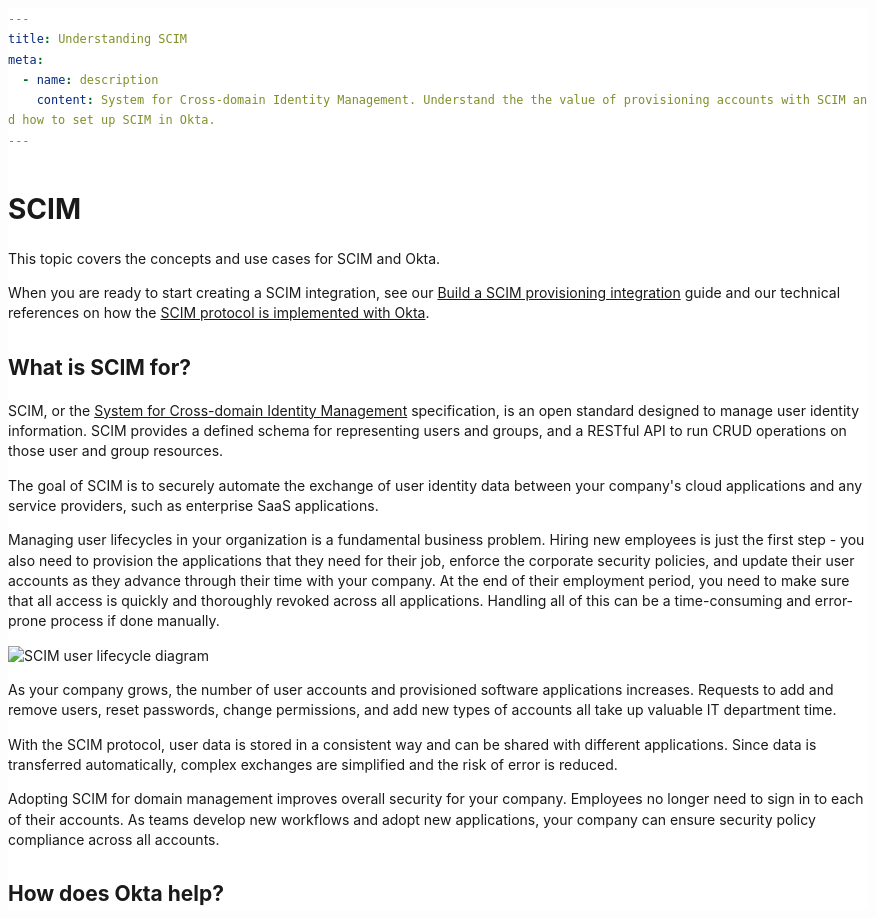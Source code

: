 ```yaml
---
title: Understanding SCIM
meta:
  - name: description
    content: System for Cross-domain Identity Management. Understand the the value of provisioning accounts with SCIM and how to set up SCIM in Okta.
---
```


# SCIM

This topic covers the concepts and use cases for SCIM and Okta.

When you are ready to start creating a SCIM integration, see our [Build a SCIM provisioning integration](/docs/guides/scim-provisioning-integration-overview) guide and our technical references on how the [SCIM protocol is implemented with Okta](/docs/reference/scim/).

## What is SCIM for?

SCIM, or the [System for Cross-domain Identity Management](https://scim.cloud) specification, is an open standard designed to manage user identity information. SCIM provides a defined schema for representing users and groups, and a RESTful API to run CRUD operations on those user and group resources.

The goal of SCIM is to securely automate the exchange of user identity data between your company's cloud applications and any service providers, such as enterprise SaaS applications.

Managing user lifecycles in your organization is a fundamental business problem. Hiring new employees is just the first step - you also need to provision the applications that they need for their job, enforce the corporate security policies, and update their user accounts as they advance through their time with your company. At the end of their employment period, you need to make sure that all access is quickly and thoroughly revoked across all applications. Handling all of this can be a time-consuming and error-prone process if done manually.

<div class="three-quarter">

![SCIM user lifecycle diagram](/img/oin/scim_lifecycle.png)

</div>

As your company grows, the number of user accounts and provisioned software applications increases. Requests to add and remove users, reset passwords, change permissions, and add new types of accounts all take up valuable IT department time.

With the SCIM protocol, user data is stored in a consistent way and can be shared with different applications. Since data is transferred automatically, complex exchanges are simplified and the risk of error is reduced.

Adopting SCIM for domain management improves overall security for your company. Employees no longer need to sign in to each of their accounts. As teams develop new workflows and adopt new applications, your company can ensure security policy compliance across all accounts.

## How does Okta help?
